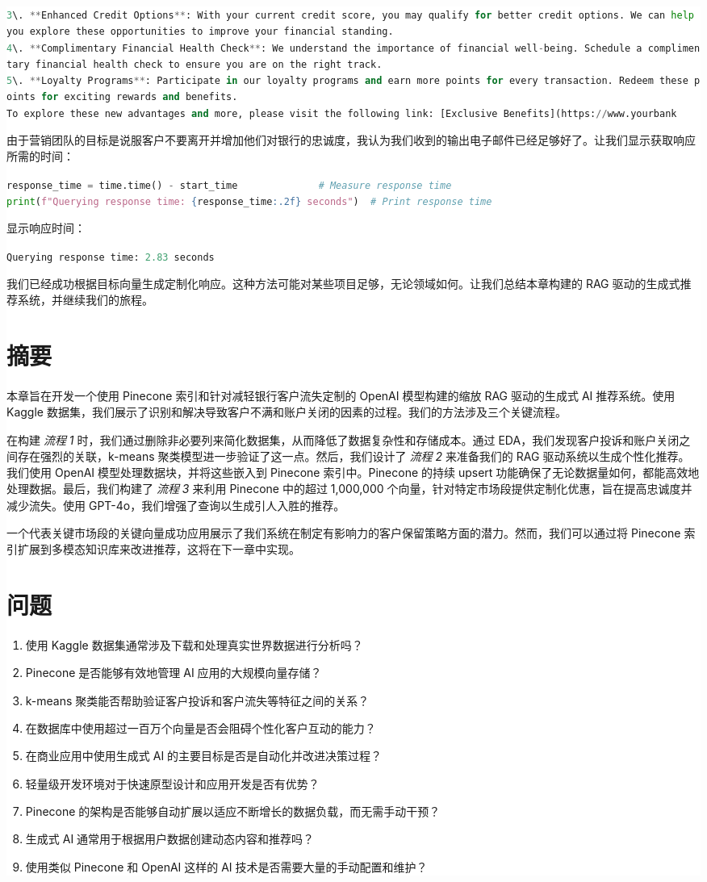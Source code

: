 ```py
3\. **Enhanced Credit Options**: With your current credit score, you may qualify for better credit options. We can help you explore these opportunities to improve your financial standing.
4\. **Complimentary Financial Health Check**: We understand the importance of financial well-being. Schedule a complimentary financial health check to ensure you are on the right track.
5\. **Loyalty Programs**: Participate in our loyalty programs and earn more points for every transaction. Redeem these points for exciting rewards and benefits.
To explore these new advantages and more, please visit the following link: [Exclusive Benefits](https://www.yourbank 
```

由于营销团队的目标是说服客户不要离开并增加他们对银行的忠诚度，我认为我们收到的输出电子邮件已经足够好了。让我们显示获取响应所需的时间：

```py
response_time = time.time() - start_time              # Measure response time
print(f"Querying response time: {response_time:.2f} seconds")  # Print response time 
```

显示响应时间：

```py
Querying response time: 2.83 seconds 
```

我们已经成功根据目标向量生成定制化响应。这种方法可能对某些项目足够，无论领域如何。让我们总结本章构建的 RAG 驱动的生成式推荐系统，并继续我们的旅程。

# 摘要

本章旨在开发一个使用 Pinecone 索引和针对减轻银行客户流失定制的 OpenAI 模型构建的缩放 RAG 驱动的生成式 AI 推荐系统。使用 Kaggle 数据集，我们展示了识别和解决导致客户不满和账户关闭的因素的过程。我们的方法涉及三个关键流程。

在构建 *流程 1* 时，我们通过删除非必要列来简化数据集，从而降低了数据复杂性和存储成本。通过 EDA，我们发现客户投诉和账户关闭之间存在强烈的关联，k-means 聚类模型进一步验证了这一点。然后，我们设计了 *流程 2* 来准备我们的 RAG 驱动系统以生成个性化推荐。我们使用 OpenAI 模型处理数据块，并将这些嵌入到 Pinecone 索引中。Pinecone 的持续 upsert 功能确保了无论数据量如何，都能高效地处理数据。最后，我们构建了 *流程 3* 来利用 Pinecone 中的超过 1,000,000 个向量，针对特定市场段提供定制化优惠，旨在提高忠诚度并减少流失。使用 GPT-4o，我们增强了查询以生成引人入胜的推荐。

一个代表关键市场段的关键向量成功应用展示了我们系统在制定有影响力的客户保留策略方面的潜力。然而，我们可以通过将 Pinecone 索引扩展到多模态知识库来改进推荐，这将在下一章中实现。

# 问题

1.  使用 Kaggle 数据集通常涉及下载和处理真实世界数据进行分析吗？

1.  Pinecone 是否能够有效地管理 AI 应用的大规模向量存储？

1.  k-means 聚类能否帮助验证客户投诉和客户流失等特征之间的关系？

1.  在数据库中使用超过一百万个向量是否会阻碍个性化客户互动的能力？

1.  在商业应用中使用生成式 AI 的主要目标是否是自动化并改进决策过程？

1.  轻量级开发环境对于快速原型设计和应用开发是否有优势？

1.  Pinecone 的架构是否能够自动扩展以适应不断增长的数据负载，而无需手动干预？

1.  生成式 AI 通常用于根据用户数据创建动态内容和推荐吗？

1.  使用类似 Pinecone 和 OpenAI 这样的 AI 技术是否需要大量的手动配置和维护？
